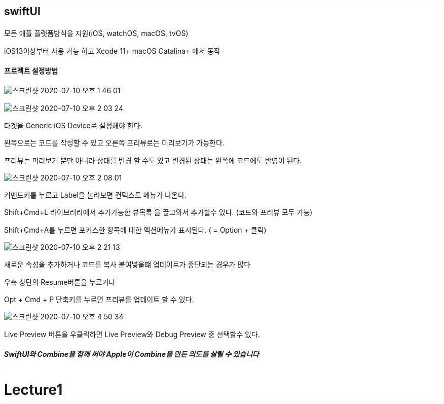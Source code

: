 ##  swiftUI

모든 애플 플랫폼방식을 지원(iOS, watchOS, macOS, tvOS)

iOS13이상부터 사용 가능 하고 Xcode 11+ macOS Catalina+ 에서 동작



#### 프로젝트 설정방법

<img width="1512" alt="스크린샷 2020-07-10 오후 1 46 01" src="https://user-images.githubusercontent.com/47776915/87117583-e0857a80-c2b3-11ea-8577-f9e952845f05.png">

![스크린샷 2020-07-10 오후 2 03 24](https://user-images.githubusercontent.com/47776915/87118352-20e5f800-c2b6-11ea-8ade-679dd58fad49.png)

타겟을 Generic iOS Device로 설정해야 한다.

왼쪽으로는 코드를 작성할 수 있고 오른쪽 프리뷰로는 미리보기가 가능한다.

프리뷰는 미리보기 뿐만 아니라 상태를 변경 할 수도 있고 변경된 상태는 왼쪽에 코드에도 반영이 된다.





![스크린샷 2020-07-10 오후 2 08 01](https://user-images.githubusercontent.com/47776915/87118597-c6996700-c2b6-11ea-91d4-0f31b5f03285.png)

커멘드키를 누르고 Label을 눌러보면 컨텍스트 메뉴가 나온다.



Shift+Cmd+L 라이브러리에서 추가가능한 뷰목록 을 끌고와서 추가할수 있다. (코드와 프리뷰 모두 가능)

Shift+Cmd+A를 누르면 포커스한 항목에 대한 액션메뉴가 표시된다. ( = Option + 클릭)



![스크린샷 2020-07-10 오후 2 21 13](https://user-images.githubusercontent.com/47776915/87119330-9f439980-c2b8-11ea-856f-83c3555c3709.png)

새로운 속성을 추가하거나 코드를 복사 붙여넣을떄 업데이트가 중단되는 경우가 많다

우측 상단의 Resume버튼을 누르거나

Opt + Cmd + P 단축키를 누르면 프리뷰를 업데이트 할 수 있다.





<img width="834" alt="스크린샷 2020-07-10 오후 4 50 34" src="https://user-images.githubusercontent.com/47776915/87130203-7bd71980-c2cd-11ea-8d80-b7c334f32cd3.png">

Live Preview 버튼을 우클릭하면 Live Preview와 Debug Preview 중 선택할수 있다.



##### SwiftUI와 Combine을 함께 써야 Apple이 Combine을 만든 의도를 살릴 수 있습니다









# Lecture1
